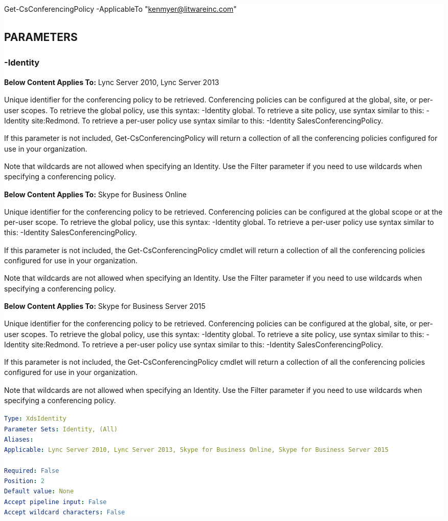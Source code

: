 Get-CsConferencingPolicy -ApplicableTo "kenmyer@litwareinc.com"

## PARAMETERS

### -Identity
**Below Content Applies To:** Lync Server 2010, Lync Server 2013

Unique identifier for the conferencing policy to be retrieved.
Conferencing policies can be configured at the global, site, or per-user scopes.
To retrieve the global policy, use this syntax: -Identity global.
To retrieve a site policy, use syntax similar to this: -Identity site:Redmond.
To retrieve a per-user policy use syntax similar to this: -Identity SalesConferencingPolicy.

If this parameter is not included, Get-CsConferencingPolicy will return a collection of all the conferencing policies configured for use in your organization.

Note that wildcards are not allowed when specifying an Identity.
Use the Filter parameter if you need to use wildcards when specifying a conferencing policy.



**Below Content Applies To:** Skype for Business Online

Unique identifier for the conferencing policy to be retrieved.
Conferencing policies can be configured at the global scope or at the per-user scope.
To retrieve the global policy, use this syntax: -Identity global.
To retrieve a per-user policy use syntax similar to this: -Identity SalesConferencingPolicy.

If this parameter is not included, the Get-CsConferencingPolicy cmdlet will return a collection of all the conferencing policies configured for use in your organization.

Note that wildcards are not allowed when specifying an Identity.
Use the Filter parameter if you need to use wildcards when specifying a conferencing policy.



**Below Content Applies To:** Skype for Business Server 2015

Unique identifier for the conferencing policy to be retrieved.
Conferencing policies can be configured at the global, site, or per-user scopes.
To retrieve the global policy, use this syntax: -Identity global.
To retrieve a site policy, use syntax similar to this: -Identity site:Redmond.
To retrieve a per-user policy use syntax similar to this: -Identity SalesConferencingPolicy.

If this parameter is not included, the Get-CsConferencingPolicy cmdlet will return a collection of all the conferencing policies configured for use in your organization.

Note that wildcards are not allowed when specifying an Identity.
Use the Filter parameter if you need to use wildcards when specifying a conferencing policy.



```yaml
Type: XdsIdentity
Parameter Sets: Identity, (All)
Aliases: 
Applicable: Lync Server 2010, Lync Server 2013, Skype for Business Online, Skype for Business Server 2015

Required: False
Position: 2
Default value: None
Accept pipeline input: False
Accept wildcard characters: False
```
